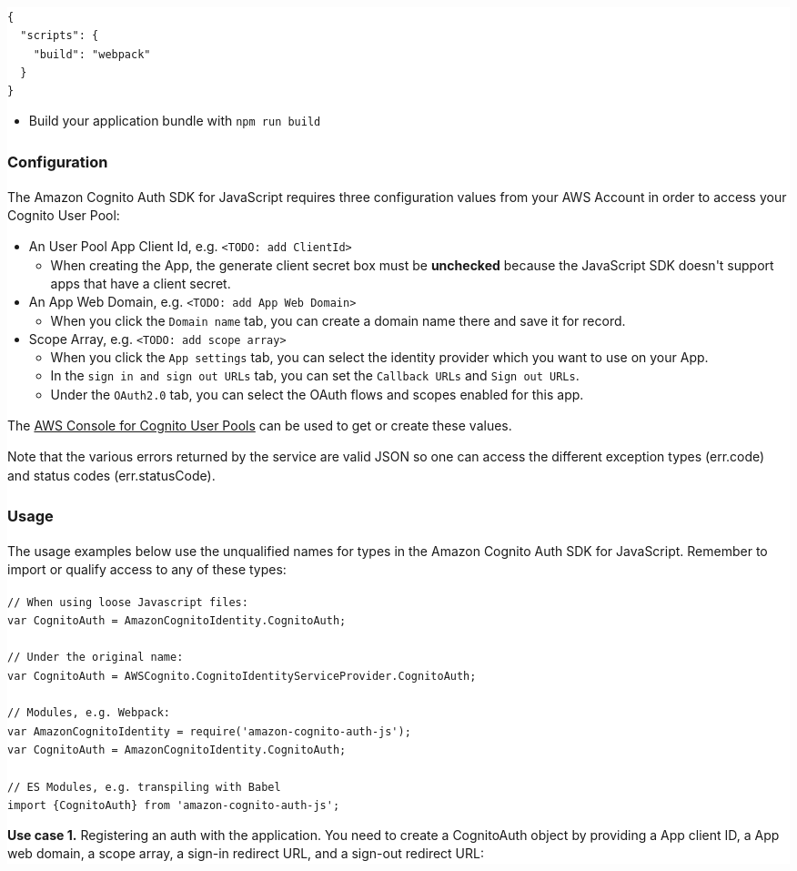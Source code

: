 ```
{
  "scripts": {
    "build": "webpack"
  }
}
```
* Build your application bundle with `npm run build`

### Configuration

The Amazon Cognito Auth SDK for JavaScript requires three configuration values from your AWS Account in order to access your Cognito User Pool:

* An User Pool App Client Id, e.g. `<TODO: add ClientId>` 
    * When creating the App, the generate client secret box must be **unchecked** because the JavaScript SDK doesn't support apps that have a client secret.
* An App Web Domain, e.g. `<TODO: add App Web Domain>`
    * When you click the `Domain name` tab, you can create a domain name there and save it for record. 
* Scope Array, e.g. `<TODO: add scope array>` 
    * When you click the `App settings` tab, you can select the identity provider which you want to use on your App. 
    * In the `sign in and sign out URLs` tab, you can set the `Callback URLs` and `Sign out URLs`. 
    * Under the `OAuth2.0` tab, you can select the OAuth flows and scopes enabled for this app. 

The [AWS Console for Cognito User Pools](https://console.aws.amazon.com/cognito/users/) can be used to get or create these values.

Note that the various errors returned by the service are valid JSON so one can access the different exception types (err.code) and status codes (err.statusCode).


### Usage

The usage examples below use the unqualified names for types in the Amazon Cognito Auth SDK for JavaScript. Remember to import or qualify access to any of these types:

```
// When using loose Javascript files:
var CognitoAuth = AmazonCognitoIdentity.CognitoAuth;

// Under the original name:
var CognitoAuth = AWSCognito.CognitoIdentityServiceProvider.CognitoAuth;

// Modules, e.g. Webpack:
var AmazonCognitoIdentity = require('amazon-cognito-auth-js');
var CognitoAuth = AmazonCognitoIdentity.CognitoAuth;

// ES Modules, e.g. transpiling with Babel
import {CognitoAuth} from 'amazon-cognito-auth-js';
```

**Use case 1.** Registering an auth with the application. You need to create a CognitoAuth object by providing a App client ID, a App web domain, a scope array, a sign-in redirect URL, and a sign-out redirect URL:
